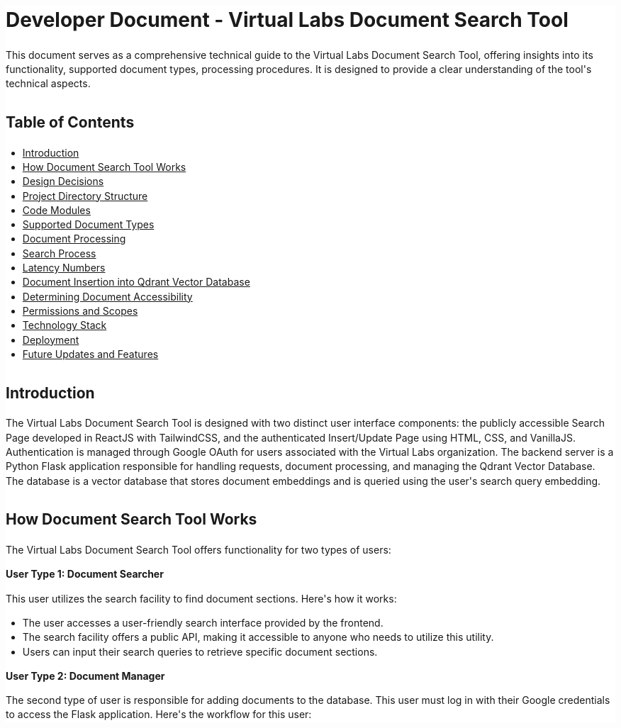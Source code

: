 # Developer Document - Virtual Labs Document Search Tool

This document serves as a comprehensive technical guide to the Virtual Labs Document Search Tool, offering insights into its functionality, supported document types, processing procedures. It is designed to provide a clear understanding of the tool's technical aspects.

## Table of Contents

- [Introduction](#introduction)
- [How Document Search Tool Works](#how-document-search-tool-works)
- [Design Decisions](#design-decisions)
- [Project Directory Structure](#project-directory-structure)
- [Code Modules](#code-modules)
- [Supported Document Types](#supported-document-types)
- [Document Processing](#document-processing-and-indexing)
- [Search Process](#search-process)
- [Latency Numbers](#latency-numbers)
- [Document Insertion into Qdrant Vector Database](#document-insertion-into-qdrant-vector-database)
- [Determining Document Accessibility](#determining-document-accessibility)
- [Permissions and Scopes](#permissions-and-scopes)
- [Technology Stack](#technology-stack)
- [Deployment](#deployment)
- [Future Updates and Features](#future-updates-and-features)

## Introduction

The Virtual Labs Document Search Tool is designed with two distinct user interface components: the publicly accessible Search Page developed in ReactJS with TailwindCSS, and the authenticated Insert/Update Page using HTML, CSS, and VanillaJS. Authentication is managed through Google OAuth for users associated with the Virtual Labs organization. The backend server is a Python Flask application responsible for handling requests, document processing, and managing the Qdrant Vector Database. The database is a vector database that stores document embeddings and is queried using the user's search query embedding.

## How Document Search Tool Works

The Virtual Labs Document Search Tool offers functionality for two types of users:

**User Type 1: Document Searcher**

This user utilizes the search facility to find document sections. Here's how it works:

- The user accesses a user-friendly search interface provided by the frontend.
- The search facility offers a public API, making it accessible to anyone who needs to utilize this utility.
- Users can input their search queries to retrieve specific document sections.

**User Type 2: Document Manager**

The second type of user is responsible for adding documents to the database. This user must log in with their Google credentials to access the Flask application. Here's the workflow for this user:
